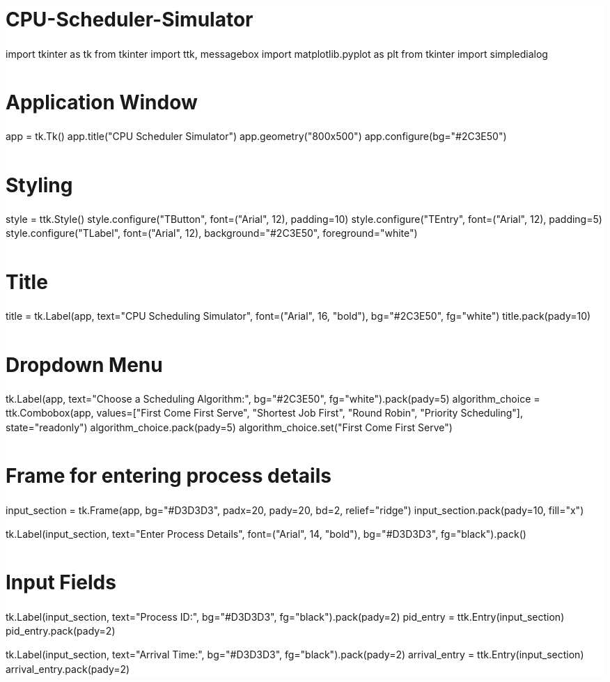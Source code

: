# CPU-Scheduler-Simulator

import tkinter as tk
from tkinter import ttk, messagebox
import matplotlib.pyplot as plt
from tkinter import simpledialog

# Application Window 
app = tk.Tk()
app.title("CPU Scheduler Simulator")
app.geometry("800x500")
app.configure(bg="#2C3E50")

# Styling
style = ttk.Style()
style.configure("TButton", font=("Arial", 12), padding=10)
style.configure("TEntry", font=("Arial", 12), padding=5)
style.configure("TLabel", font=("Arial", 12), background="#2C3E50", foreground="white")

# Title
title = tk.Label(app, text="CPU Scheduling Simulator", font=("Arial", 16, "bold"), bg="#2C3E50", fg="white")
title.pack(pady=10)

# Dropdown Menu
tk.Label(app, text="Choose a Scheduling Algorithm:", bg="#2C3E50", fg="white").pack(pady=5)
algorithm_choice = ttk.Combobox(app, values=["First Come First Serve", "Shortest Job First", "Round Robin", "Priority Scheduling"], state="readonly")
algorithm_choice.pack(pady=5)
algorithm_choice.set("First Come First Serve")

# Frame for entering process details 
input_section = tk.Frame(app, bg="#D3D3D3", padx=20, pady=20, bd=2, relief="ridge")
input_section.pack(pady=10, fill="x")

tk.Label(input_section, text="Enter Process Details", font=("Arial", 14, "bold"), bg="#D3D3D3", fg="black").pack()

# Input Fields
tk.Label(input_section, text="Process ID:", bg="#D3D3D3", fg="black").pack(pady=2)
pid_entry = ttk.Entry(input_section)
pid_entry.pack(pady=2)

tk.Label(input_section, text="Arrival Time:", bg="#D3D3D3", fg="black").pack(pady=2)
arrival_entry = ttk.Entry(input_section)
arrival_entry.pack(pady=2)
